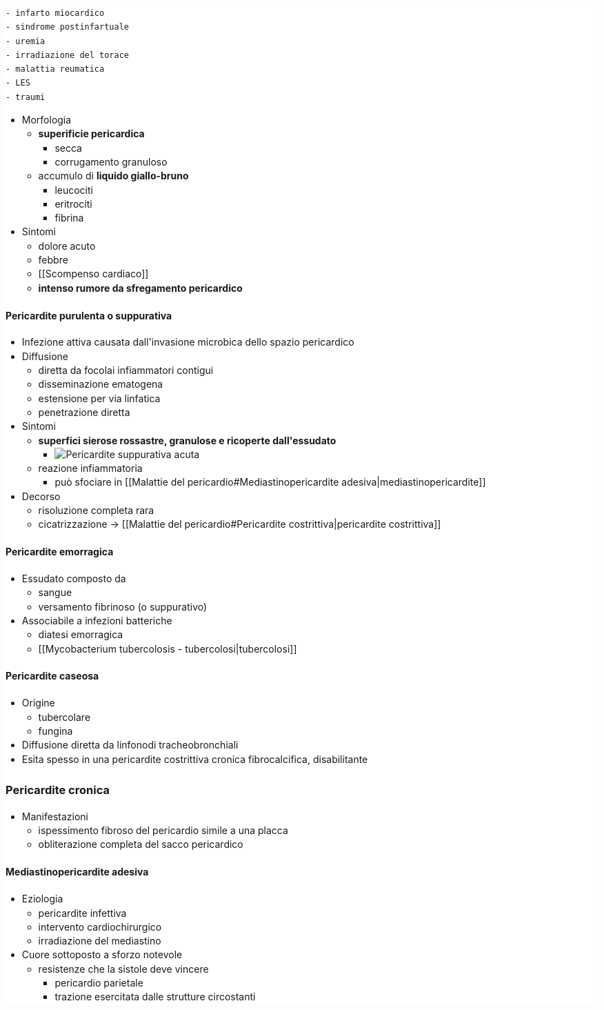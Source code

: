 	- infarto miocardico
	- sindrome postinfartuale
	- uremia
	- irradiazione del torace
	- malattia reumatica
	- LES
	- traumi
- Morfologia
	- **superificie pericardica**
		- secca
		- corrugamento granuloso
	- accumulo di **liquido giallo-bruno**
		- leucociti
		- eritrociti
		- fibrina
- Sintomi
	- dolore acuto
	- febbre
	- [[Scompenso cardiaco]]
	- **intenso rumore da sfregamento pericardico**
#### Pericardite purulenta o suppurativa
- Infezione attiva causata dall'invasione microbica dello spazio pericardico
- Diffusione
	- diretta da focolai infiammatori contigui
	- disseminazione ematogena
	- estensione per via linfatica
	- penetrazione diretta
- Sintomi
	- **superfici sierose rossastre, granulose e ricoperte dall'essudato**
		- ![Pericardite suppurativa acuta](https://i.imgur.com/x9llmYv.png)
	- reazione infiammatoria
		- può sfociare in [[Malattie del pericardio#Mediastinopericardite adesiva|mediastinopericardite]]
- Decorso
	- risoluzione completa rara
	- cicatrizzazione → [[Malattie del pericardio#Pericardite costrittiva|pericardite costrittiva]]
#### Pericardite emorragica
- Essudato composto da
	- sangue
	- versamento fibrinoso (o suppurativo)
- Associabile a infezioni batteriche
	- diatesi emorragica
	- [[Mycobacterium tubercolosis - tubercolosi|tubercolosi]]
#### Pericardite caseosa
- Origine
	- tubercolare
	- fungina
- Diffusione diretta da linfonodi tracheobronchiali
- Esita spesso in una pericardite costrittiva cronica fibrocalcifica, disabilitante
### Pericardite cronica
- Manifestazioni
	- ispessimento fibroso del pericardio simile a una placca
	- obliterazione completa del sacco pericardico
#### Mediastinopericardite adesiva
- Eziologia
	- pericardite infettiva
	- intervento cardiochirurgico
	- irradiazione del mediastino
- Cuore sottoposto a sforzo notevole
	- resistenze che la sistole deve vincere
		- pericardio parietale
		- trazione esercitata dalle strutture circostanti

[^1]: Sindrome autosomica recessiva caratterizzata da ==adenomatosi==, ==ipotonìa muscolare==, ==epatomegalia==, ==alterazioni oculari==, ingrandimento dei ==ventricoli cerebrali== e fluidità mentale.
[^2]: ==Area di ipofonesi== e ==aumentato fremito vocale tattile== solo **nell'angolo scapolare sinistro**